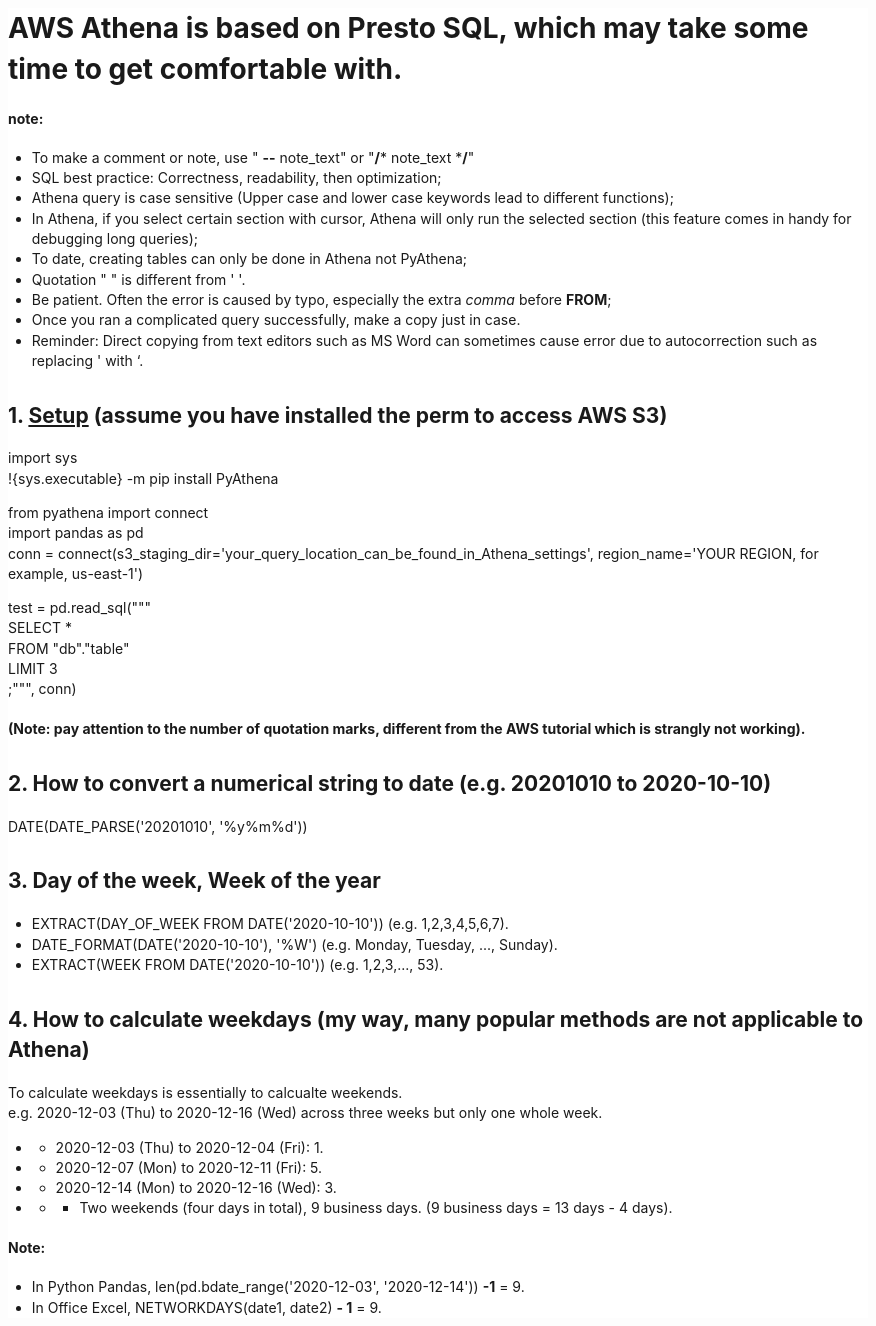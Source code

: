 # AWS Athena is based on Presto SQL, which may take some time to get comfortable with. 
#### note: 
- To make a comment or note, use " **--** note_text" or "**/*** note_text ***/**"
- SQL best practice: Correctness, readability, then optimization; 
- Athena query is case sensitive (Upper case and lower case keywords lead to different functions); 
- In Athena, if you select certain section with cursor, Athena will only run the selected section (this feature comes in handy for debugging long queries);
- To date, creating tables can only be done in Athena not PyAthena; 
- Quotation " " is different from ' '.
- Be patient. Often the error is caused by typo, especially the extra *comma* before **FROM**; 
- Once you ran a complicated query successfully, make a copy just in case. 
- Reminder: Direct copying from text editors such as MS Word can sometimes cause error due to autocorrection such as replacing ' with ‘.

## 1. [Setup](https://aws.amazon.com/blogs/machine-learning/run-sql-queries-from-your-sagemaker-notebooks-using-amazon-athena/) (assume you have installed the perm to access AWS S3)   
   import sys  
   !{sys.executable} -m pip install PyAthena  

   from pyathena import connect  
   import pandas as pd  
   conn = connect(s3_staging_dir='your_query_location_can_be_found_in_Athena_settings',  region_name='YOUR REGION, for example, us-east-1')  

   test = pd.read_sql("""  
   SELECT *  
   FROM "db"."table"  
   LIMIT 3  
   ;""", conn)  

#### (Note: pay attention to the number of quotation marks, different from the AWS tutorial which is strangly not working).

## 2. How to convert a numerical string to date (e.g. 20201010 to 2020-10-10)  
   DATE(DATE_PARSE('20201010', '%y%m%d'))  
   
## 3. Day of the week, Week of the year
  - EXTRACT(DAY_OF_WEEK FROM DATE('2020-10-10'))     (e.g. 1,2,3,4,5,6,7).   
  - DATE_FORMAT(DATE('2020-10-10'), '%W')   (e.g. Monday, Tuesday, ..., Sunday). 
  - EXTRACT(WEEK FROM DATE('2020-10-10'))     (e.g. 1,2,3,..., 53).  
   
## 4. How to calculate weekdays (my way, many popular methods are not applicable to Athena) 
To calculate weekdays is essentially to calcualte weekends.  
e.g. 2020-12-03 (Thu) to 2020-12-16 (Wed) across three weeks but only one whole week.  
- - 2020-12-03 (Thu) to 2020-12-04 (Fri): 1. 
- - 2020-12-07 (Mon) to 2020-12-11 (Fri): 5. 
- - 2020-12-14 (Mon) to 2020-12-16 (Wed): 3. 
- - - Two weekends (four days in total), 9 business days. (9 business days = 13 days - 4 days). 
#### Note:
- In Python Pandas, len(pd.bdate_range('2020-12-03', '2020-12-14')) **-1** = 9. 
- In Office Excel, NETWORKDAYS(date1, date2) **- 1** = 9. 

